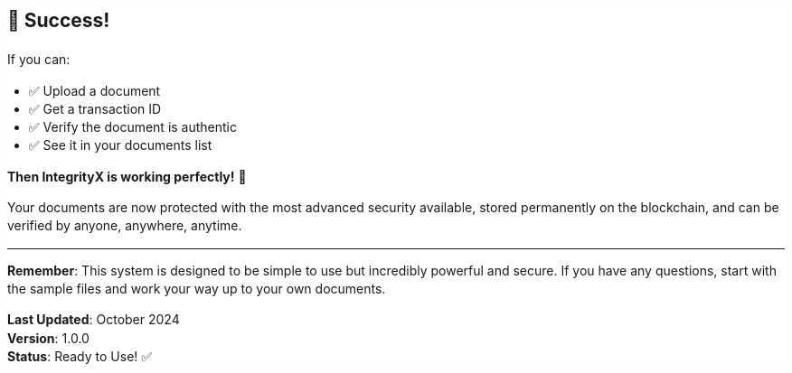 
## 🎉 Success!

If you can:
- ✅ Upload a document
- ✅ Get a transaction ID
- ✅ Verify the document is authentic
- ✅ See it in your documents list

**Then IntegrityX is working perfectly!** 🚀

Your documents are now protected with the most advanced security available, stored permanently on the blockchain, and can be verified by anyone, anywhere, anytime.

---

**Remember**: This system is designed to be simple to use but incredibly powerful and secure. If you have any questions, start with the sample files and work your way up to your own documents.

**Last Updated**: October 2024  
**Version**: 1.0.0  
**Status**: Ready to Use! ✅
